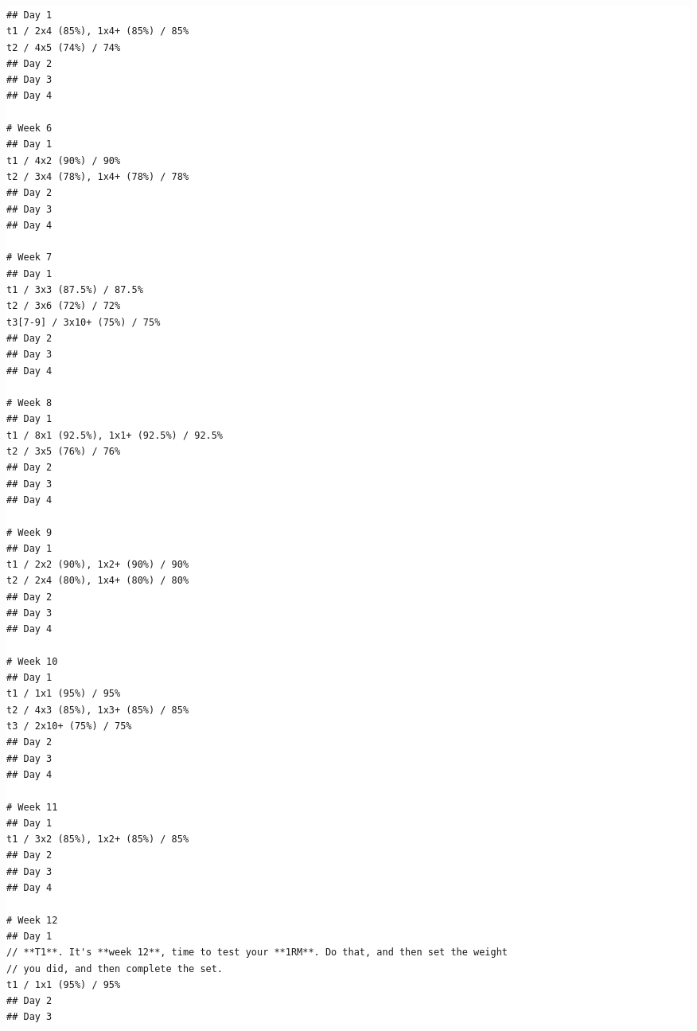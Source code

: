 ```
## Day 1
t1 / 2x4 (85%), 1x4+ (85%) / 85%
t2 / 4x5 (74%) / 74%
## Day 2
## Day 3
## Day 4

# Week 6
## Day 1
t1 / 4x2 (90%) / 90%
t2 / 3x4 (78%), 1x4+ (78%) / 78%
## Day 2
## Day 3
## Day 4

# Week 7
## Day 1
t1 / 3x3 (87.5%) / 87.5%
t2 / 3x6 (72%) / 72%
t3[7-9] / 3x10+ (75%) / 75%
## Day 2
## Day 3
## Day 4

# Week 8
## Day 1
t1 / 8x1 (92.5%), 1x1+ (92.5%) / 92.5%
t2 / 3x5 (76%) / 76%
## Day 2
## Day 3
## Day 4

# Week 9
## Day 1
t1 / 2x2 (90%), 1x2+ (90%) / 90%
t2 / 2x4 (80%), 1x4+ (80%) / 80%
## Day 2
## Day 3
## Day 4

# Week 10
## Day 1
t1 / 1x1 (95%) / 95%
t2 / 4x3 (85%), 1x3+ (85%) / 85%
t3 / 2x10+ (75%) / 75%
## Day 2
## Day 3
## Day 4

# Week 11
## Day 1
t1 / 3x2 (85%), 1x2+ (85%) / 85%
## Day 2
## Day 3
## Day 4

# Week 12
## Day 1
// **T1**. It's **week 12**, time to test your **1RM**. Do that, and then set the weight
// you did, and then complete the set.
t1 / 1x1 (95%) / 95%
## Day 2
## Day 3
```